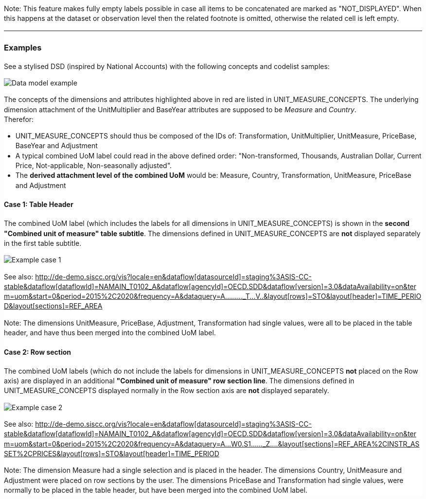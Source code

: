 Note: This feature makes fully empty labels possible in case all items to be concatenated are marked as "NOT_DISPLAYED". When this happens at the dataset or observation level then the related footnote is omitted, otherwise the related cell is left empty.

---

### Examples
See a stylised DSD (inspired by National Accounts) with the following concepts and codelist samples:  

![Data model example](/dotstatsuite-documentation/images/DE_UoM_data_model_example.png)

The concepts of the dimensions and attributes highlighted above in red are listed in UNIT_MEASURE_CONCEPTS. The underlying dimension attachment of the UnitMultiplier and BaseYear attributes are supposed to be *Measure* and *Country*.   
Therefor:  
- UNIT_MEASURE_CONCEPTS should thus be composed of the IDs of: Transformation, UnitMultiplier, UnitMeasure, PriceBase, BaseYear and Adjustment  
- A typical combined UoM label could read in the above defined order: "Non-transformed, Thousands, Australian Dollar, Current Price, Not-applicable, Non-seasonally adjusted".  
- The **derived attachment level of the combined UoM** would be: Measure, Country, Transformation, UnitMeasure, PriceBase and Adjustment 

#### Case 1: Table Header
The combined UoM label (which includes the labels for all dimensions in UNIT_MEASURE_CONCEPTS) is shown in the **second "Combined unit of measure" table subtitle**. The dimensions defined in UNIT_MEASURE_CONCEPTS are **not** displayed separately in the first table subtitle.

![Example case 1](/dotstatsuite-documentation/images/DE_UoM_Case1TableHeader.PNG)

See also: http://de-demo.siscc.org/vis?locale=en&dataflow[datasourceId]=staging%3ASIS-CC-stable&dataflow[dataflowId]=NAMAIN_T0102_A&dataflow[agencyId]=OECD.SDD&dataflow[version]=3.0&dataAvailability=on&term=uom&start=0&period=2015%2C2020&frequency=A&dataquery=A........._T...V..&layout[rows]=STO&layout[header]=TIME_PERIOD&layout[sections]=REF_AREA

Note: The dimensions UnitMeasure, PriceBase, Adjustment, Transformation had single values, were all to be placed in the table header, and have thus been merged into the combined UoM label.  

#### Case 2: Row section
The combined UoM labels (which do not include the labels for dimensions in UNIT_MEASURE_CONCEPTS **not** placed on the Row axis) are displayed in an additional **"Combined unit of measure" row section line**. The dimensions defined in UNIT_MEASURE_CONCEPTS displayed normally in the Row section axis are **not** displayed separately.
  
  ![Example case 2](/dotstatsuite-documentation/images/DE_UoM_Case2-row-section.png)


See also: http://de-demo.siscc.org/vis?locale=en&dataflow[datasourceId]=staging%3ASIS-CC-stable&dataflow[dataflowId]=NAMAIN_T0102_A&dataflow[agencyId]=OECD.SDD&dataflow[version]=3.0&dataAvailability=on&term=uom&start=0&period=2015%2C2020&frequency=A&dataquery=A...W0.S1......_Z....&layout[sections]=REF_AREA%2CINSTR_ASSET%2CPRICES&layout[rows]=STO&layout[header]=TIME_PERIOD  

Note: The dimension Measure had a single selection and is placed in the header. The dimensions Country, UnitMeasure and Adjustment were placed on row sections by the user. The dimensions PriceBase and Transformation had single values, were normally to be placed in the table header, but have been merged into the combined UoM label.  
